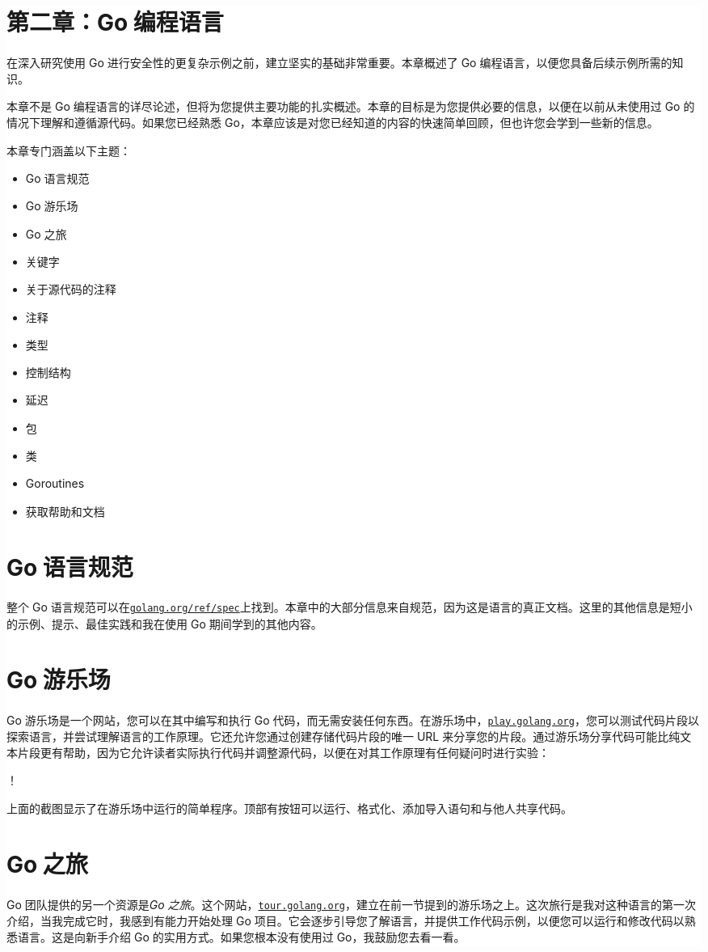 # 第二章：Go 编程语言

在深入研究使用 Go 进行安全性的更复杂示例之前，建立坚实的基础非常重要。本章概述了 Go 编程语言，以便您具备后续示例所需的知识。

本章不是 Go 编程语言的详尽论述，但将为您提供主要功能的扎实概述。本章的目标是为您提供必要的信息，以便在以前从未使用过 Go 的情况下理解和遵循源代码。如果您已经熟悉 Go，本章应该是对您已经知道的内容的快速简单回顾，但也许您会学到一些新的信息。

本章专门涵盖以下主题：

+   Go 语言规范

+   Go 游乐场

+   Go 之旅

+   关键字

+   关于源代码的注释

+   注释

+   类型

+   控制结构

+   延迟

+   包

+   类

+   Goroutines

+   获取帮助和文档

# Go 语言规范

整个 Go 语言规范可以在[`golang.org/ref/spec`](https://golang.org/ref/spec)上找到。本章中的大部分信息来自规范，因为这是语言的真正文档。这里的其他信息是短小的示例、提示、最佳实践和我在使用 Go 期间学到的其他内容。

# Go 游乐场

Go 游乐场是一个网站，您可以在其中编写和执行 Go 代码，而无需安装任何东西。在游乐场中，[`play.golang.org`](https://play.golang.org)，您可以测试代码片段以探索语言，并尝试理解语言的工作原理。它还允许您通过创建存储代码片段的唯一 URL 来分享您的片段。通过游乐场分享代码可能比纯文本片段更有帮助，因为它允许读者实际执行代码并调整源代码，以便在对其工作原理有任何疑问时进行实验：

！[](img/d5514c8a-7253-4641-8b61-3e02ebcac15e.png)

上面的截图显示了在游乐场中运行的简单程序。顶部有按钮可以运行、格式化、添加导入语句和与他人共享代码。

# Go 之旅

Go 团队提供的另一个资源是*Go 之旅*。这个网站，[`tour.golang.org`](https://tour.golang.org)，建立在前一节提到的游乐场之上。这次旅行是我对这种语言的第一次介绍，当我完成它时，我感到有能力开始处理 Go 项目。它会逐步引导您了解语言，并提供工作代码示例，以便您可以运行和修改代码以熟悉语言。这是向新手介绍 Go 的实用方式。如果您根本没有使用过 Go，我鼓励您去看一看。
